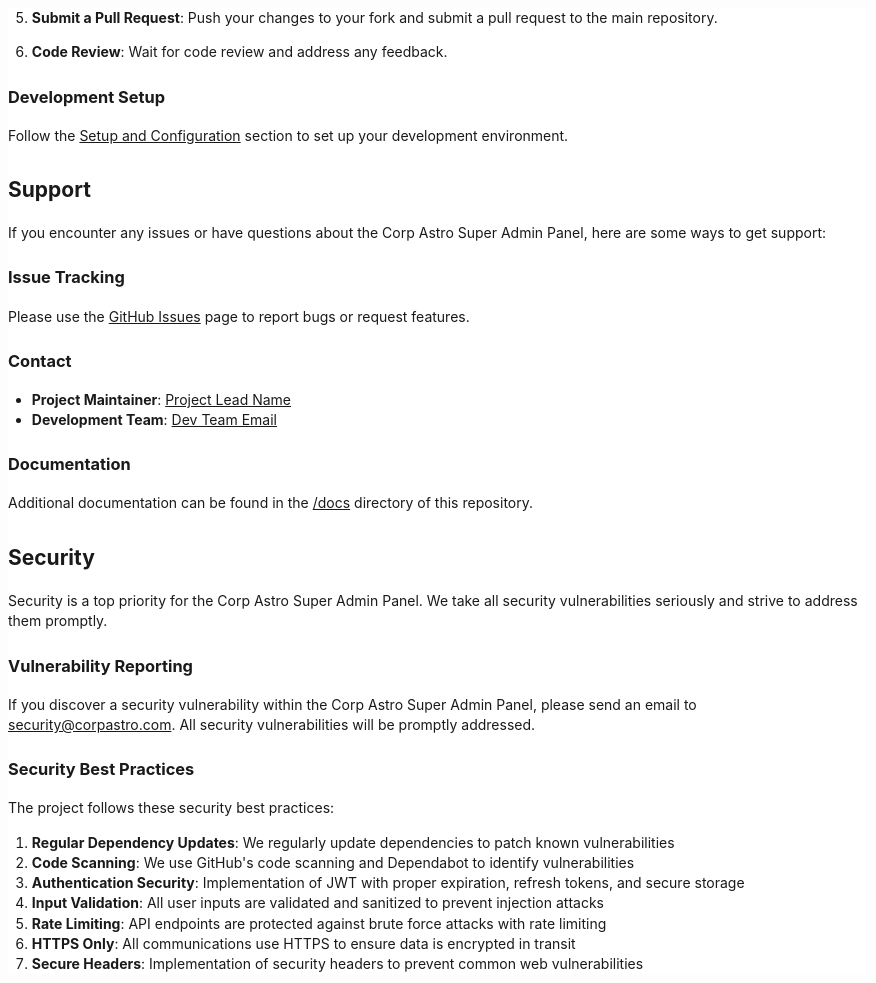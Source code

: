 5. **Submit a Pull Request**: Push your changes to your fork and submit a pull request to the main repository.

6. **Code Review**: Wait for code review and address any feedback.

### Development Setup

Follow the [Setup and Configuration](#setup-and-configuration) section to set up your development environment.

## Support

If you encounter any issues or have questions about the Corp Astro Super Admin Panel, here are some ways to get support:

### Issue Tracking

Please use the [GitHub Issues](https://github.com/Project-Corp-Astro/Sap_Backend/issues) page to report bugs or request features.

### Contact

- **Project Maintainer**: [Project Lead Name](mailto:lead@corpastro.com)
- **Development Team**: [Dev Team Email](mailto:dev@corpastro.com)

### Documentation

Additional documentation can be found in the [/docs](./docs) directory of this repository.

## Security

Security is a top priority for the Corp Astro Super Admin Panel. We take all security vulnerabilities seriously and strive to address them promptly.

### Vulnerability Reporting

If you discover a security vulnerability within the Corp Astro Super Admin Panel, please send an email to [security@corpastro.com](mailto:security@corpastro.com). All security vulnerabilities will be promptly addressed.

### Security Best Practices

The project follows these security best practices:

1. **Regular Dependency Updates**: We regularly update dependencies to patch known vulnerabilities
2. **Code Scanning**: We use GitHub's code scanning and Dependabot to identify vulnerabilities
3. **Authentication Security**: Implementation of JWT with proper expiration, refresh tokens, and secure storage
4. **Input Validation**: All user inputs are validated and sanitized to prevent injection attacks
5. **Rate Limiting**: API endpoints are protected against brute force attacks with rate limiting
6. **HTTPS Only**: All communications use HTTPS to ensure data is encrypted in transit
7. **Secure Headers**: Implementation of security headers to prevent common web vulnerabilities
